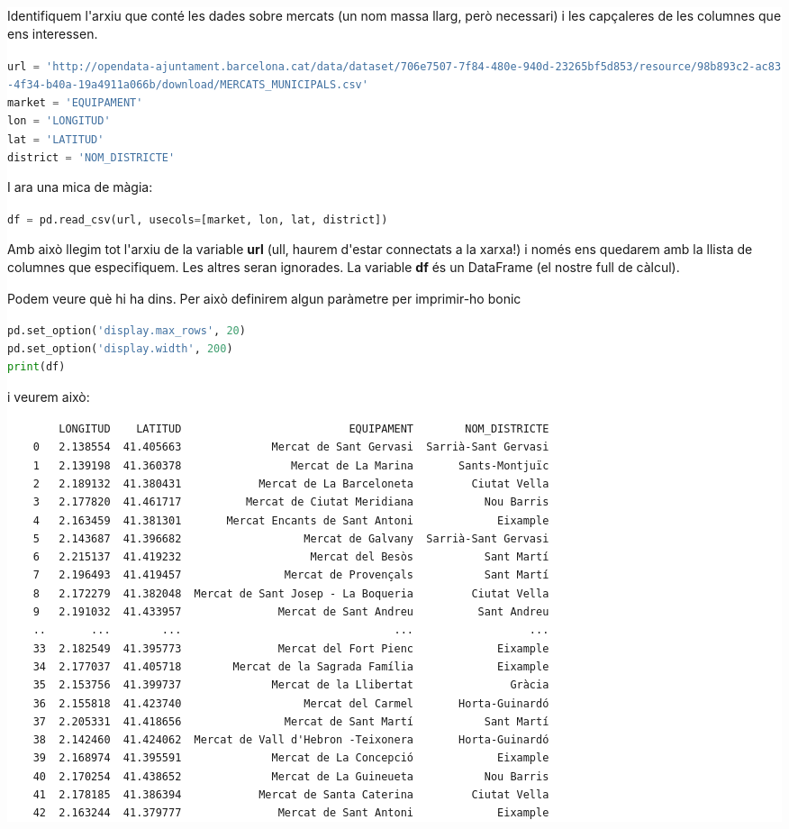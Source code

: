 Identifiquem l'arxiu que conté les dades sobre mercats (un nom massa llarg, però necessari) i les capçaleres de les columnes que ens interessen.

```python
url = 'http://opendata-ajuntament.barcelona.cat/data/dataset/706e7507-7f84-480e-940d-23265bf5d853/resource/98b893c2-ac83-4f34-b40a-19a4911a066b/download/MERCATS_MUNICIPALS.csv'
market = 'EQUIPAMENT'
lon = 'LONGITUD'
lat = 'LATITUD'
district = 'NOM_DISTRICTE'
```

I ara una mica de màgia:

```python
df = pd.read_csv(url, usecols=[market, lon, lat, district])
```

Amb això llegim tot l'arxiu de la variable **url** (ull, haurem d'estar connectats a la xarxa!) i només ens quedarem amb la llista de columnes que especifiquem. Les altres seran ignorades. La variable **df** és un DataFrame (el nostre full de càlcul).

Podem veure què hi ha dins. Per això definirem algun paràmetre per imprimir-ho bonic

```python
pd.set_option('display.max_rows', 20)
pd.set_option('display.width', 200)
print(df)
```

i veurem això:

```text
        LONGITUD    LATITUD                          EQUIPAMENT        NOM_DISTRICTE
    0   2.138554  41.405663              Mercat de Sant Gervasi  Sarrià-Sant Gervasi
    1   2.139198  41.360378                 Mercat de La Marina       Sants-Montjuïc
    2   2.189132  41.380431            Mercat de La Barceloneta         Ciutat Vella
    3   2.177820  41.461717          Mercat de Ciutat Meridiana           Nou Barris
    4   2.163459  41.381301       Mercat Encants de Sant Antoni             Eixample
    5   2.143687  41.396682                   Mercat de Galvany  Sarrià-Sant Gervasi
    6   2.215137  41.419232                    Mercat del Besòs           Sant Martí
    7   2.196493  41.419457                Mercat de Provençals           Sant Martí
    8   2.172279  41.382048  Mercat de Sant Josep - La Boqueria         Ciutat Vella
    9   2.191032  41.433957               Mercat de Sant Andreu          Sant Andreu
    ..       ...        ...                                 ...                  ...
    33  2.182549  41.395773               Mercat del Fort Pienc             Eixample
    34  2.177037  41.405718        Mercat de la Sagrada Família             Eixample
    35  2.153756  41.399737              Mercat de la Llibertat               Gràcia
    36  2.155818  41.423740                   Mercat del Carmel       Horta-Guinardó
    37  2.205331  41.418656                Mercat de Sant Martí           Sant Martí
    38  2.142460  41.424062  Mercat de Vall d'Hebron -Teixonera       Horta-Guinardó
    39  2.168974  41.395591              Mercat de La Concepció             Eixample
    40  2.170254  41.438652              Mercat de La Guineueta           Nou Barris
    41  2.178185  41.386394            Mercat de Santa Caterina         Ciutat Vella
    42  2.163244  41.379777               Mercat de Sant Antoni             Eixample
```
